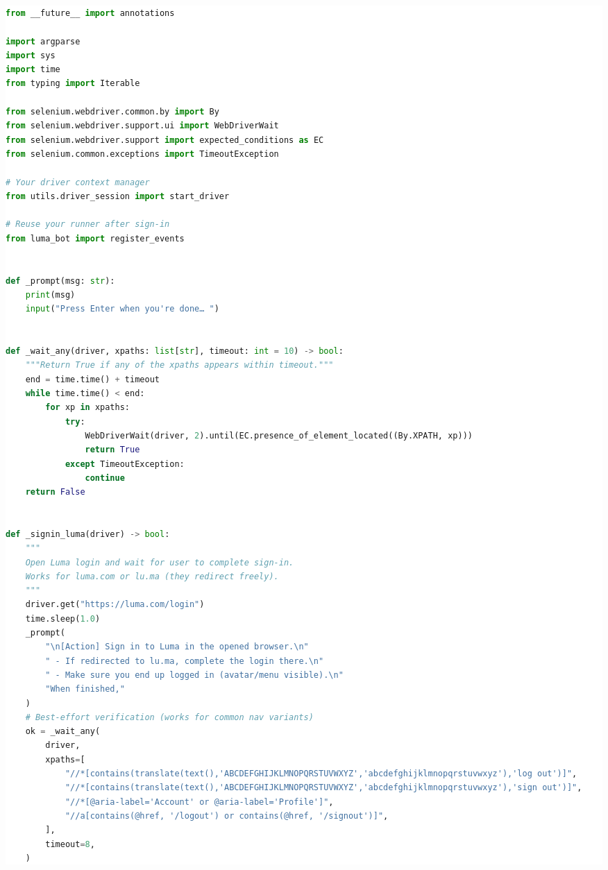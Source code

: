 ```python
from __future__ import annotations

import argparse
import sys
import time
from typing import Iterable

from selenium.webdriver.common.by import By
from selenium.webdriver.support.ui import WebDriverWait
from selenium.webdriver.support import expected_conditions as EC
from selenium.common.exceptions import TimeoutException

# Your driver context manager
from utils.driver_session import start_driver

# Reuse your runner after sign-in
from luma_bot import register_events


def _prompt(msg: str):
    print(msg)
    input("Press Enter when you're done… ")


def _wait_any(driver, xpaths: list[str], timeout: int = 10) -> bool:
    """Return True if any of the xpaths appears within timeout."""
    end = time.time() + timeout
    while time.time() < end:
        for xp in xpaths:
            try:
                WebDriverWait(driver, 2).until(EC.presence_of_element_located((By.XPATH, xp)))
                return True
            except TimeoutException:
                continue
    return False


def _signin_luma(driver) -> bool:
    """
    Open Luma login and wait for user to complete sign-in.
    Works for luma.com or lu.ma (they redirect freely).
    """
    driver.get("https://luma.com/login")
    time.sleep(1.0)
    _prompt(
        "\n[Action] Sign in to Luma in the opened browser.\n"
        " - If redirected to lu.ma, complete the login there.\n"
        " - Make sure you end up logged in (avatar/menu visible).\n"
        "When finished,"
    )
    # Best-effort verification (works for common nav variants)
    ok = _wait_any(
        driver,
        xpaths=[
            "//*[contains(translate(text(),'ABCDEFGHIJKLMNOPQRSTUVWXYZ','abcdefghijklmnopqrstuvwxyz'),'log out')]",
            "//*[contains(translate(text(),'ABCDEFGHIJKLMNOPQRSTUVWXYZ','abcdefghijklmnopqrstuvwxyz'),'sign out')]",
            "//*[@aria-label='Account' or @aria-label='Profile']",
            "//a[contains(@href, '/logout') or contains(@href, '/signout')]",
        ],
        timeout=8,
    )
```

[1]: https://luma.com/seattle "Popular events in Seattle · Events Calendar"